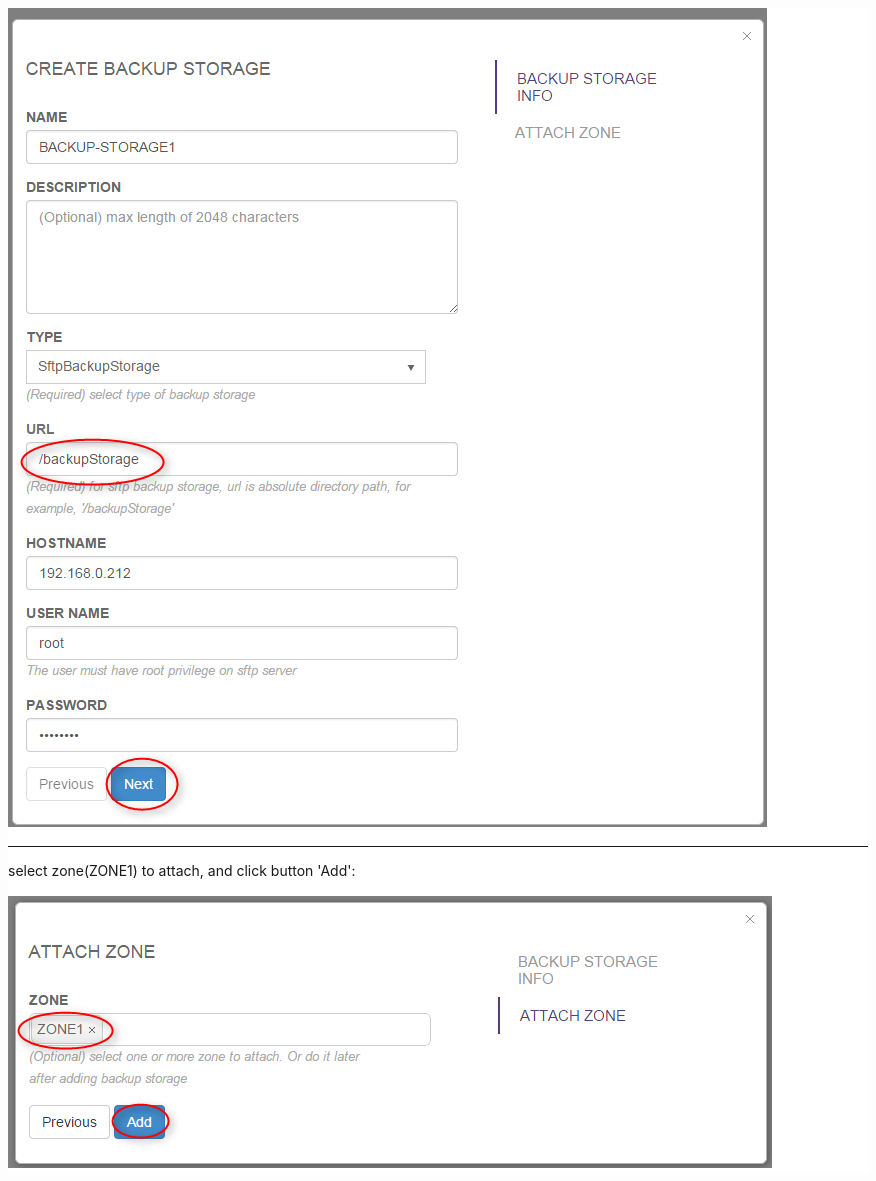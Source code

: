 <img  class="img-responsive"  src="/images/tutorials/t1/addBS3.png">

<hr>

select zone(ZONE1) to attach, and click button 'Add':

<img  class="img-responsive"  src="/images/tutorials/t1/addBS4.png">
